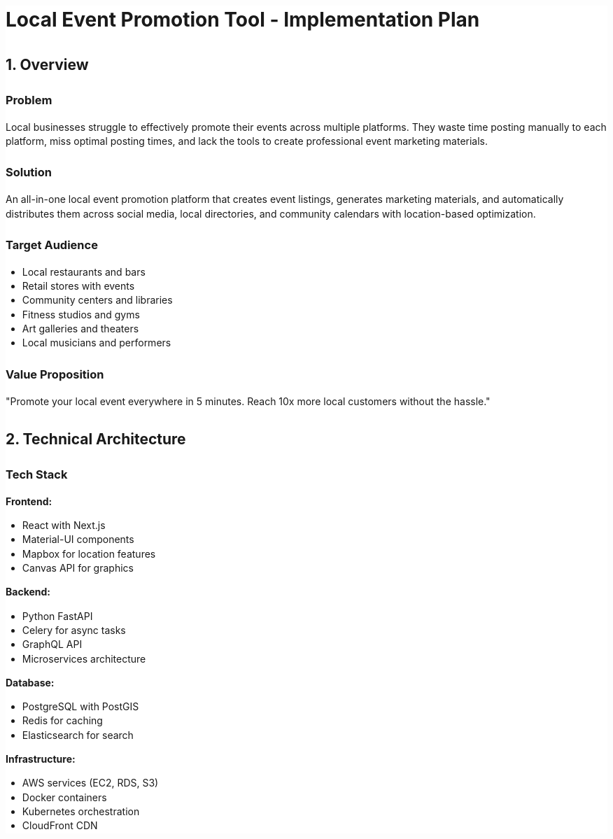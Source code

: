 # Local Event Promotion Tool - Implementation Plan

## 1. Overview

### Problem
Local businesses struggle to effectively promote their events across multiple platforms. They waste time posting manually to each platform, miss optimal posting times, and lack the tools to create professional event marketing materials.

### Solution
An all-in-one local event promotion platform that creates event listings, generates marketing materials, and automatically distributes them across social media, local directories, and community calendars with location-based optimization.

### Target Audience
- Local restaurants and bars
- Retail stores with events
- Community centers and libraries
- Fitness studios and gyms
- Art galleries and theaters
- Local musicians and performers

### Value Proposition
"Promote your local event everywhere in 5 minutes. Reach 10x more local customers without the hassle."

## 2. Technical Architecture

### Tech Stack
**Frontend:**
- React with Next.js
- Material-UI components
- Mapbox for location features
- Canvas API for graphics

**Backend:**
- Python FastAPI
- Celery for async tasks
- GraphQL API
- Microservices architecture

**Database:**
- PostgreSQL with PostGIS
- Redis for caching
- Elasticsearch for search

**Infrastructure:**
- AWS services (EC2, RDS, S3)
- Docker containers
- Kubernetes orchestration
- CloudFront CDN
